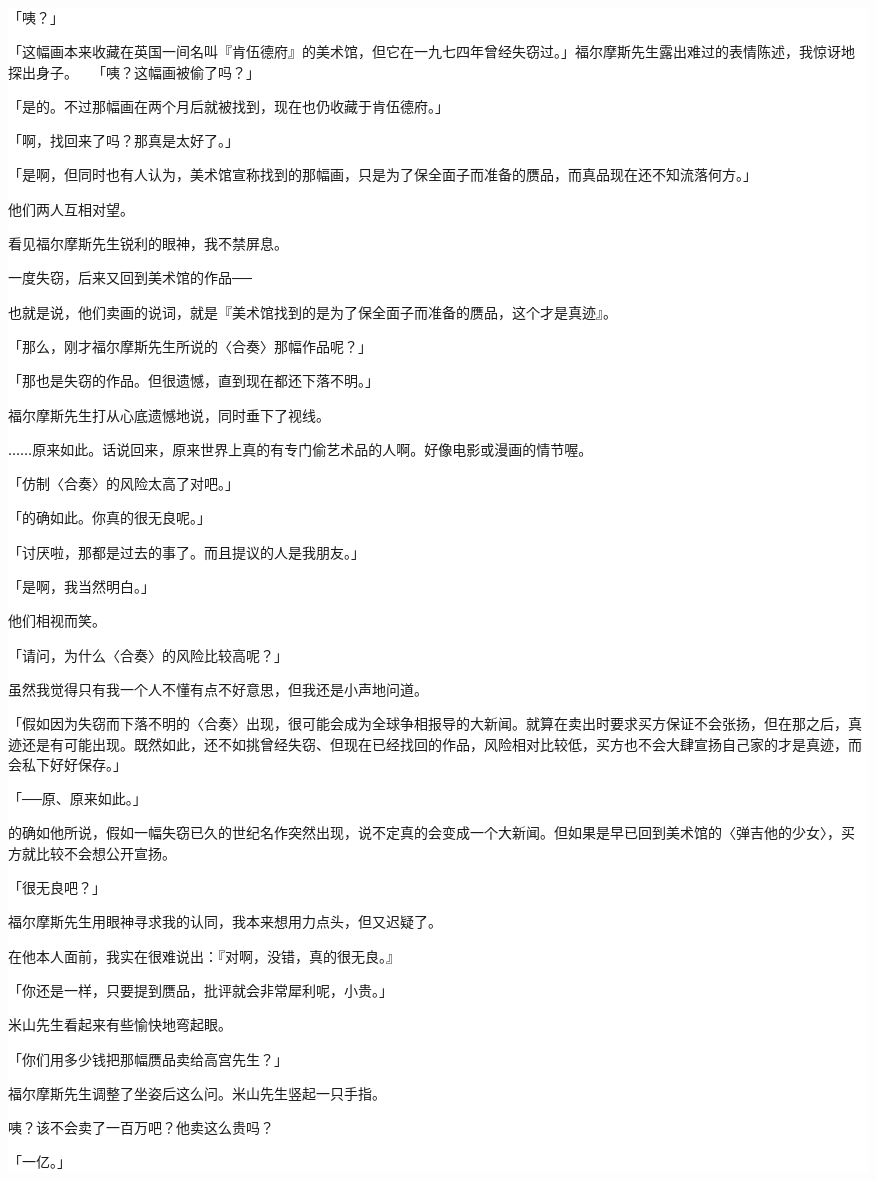 「咦？」

「这幅画本来收藏在英国一间名叫『肯伍德府』的美术馆，但它在一九七四年曾经失窃过。」福尔摩斯先生露出难过的表情陈述，我惊讶地探出身子。　　「咦？这幅画被偷了吗？」

「是的。不过那幅画在两个月后就被找到，现在也仍收藏于肯伍德府。」

「啊，找回来了吗？那真是太好了。」

「是啊，但同时也有人认为，美术馆宣称找到的那幅画，只是为了保全面子而准备的赝品，而真品现在还不知流落何方。」

他们两人互相对望。

看见福尔摩斯先生锐利的眼神，我不禁屏息。

一度失窃，后来又回到美术馆的作品──

也就是说，他们卖画的说词，就是『美术馆找到的是为了保全面子而准备的赝品，这个才是真迹』。

「那么，刚才福尔摩斯先生所说的〈合奏〉那幅作品呢？」

「那也是失窃的作品。但很遗憾，直到现在都还下落不明。」

福尔摩斯先生打从心底遗憾地说，同时垂下了视线。

……原来如此。话说回来，原来世界上真的有专门偷艺术品的人啊。好像电影或漫画的情节喔。

「仿制〈合奏〉的风险太高了对吧。」

「的确如此。你真的很无良呢。」

「讨厌啦，那都是过去的事了。而且提议的人是我朋友。」

「是啊，我当然明白。」

他们相视而笑。

「请问，为什么〈合奏〉的风险比较高呢？」

虽然我觉得只有我一个人不懂有点不好意思，但我还是小声地问道。

「假如因为失窃而下落不明的〈合奏〉出现，很可能会成为全球争相报导的大新闻。就算在卖出时要求买方保证不会张扬，但在那之后，真迹还是有可能出现。既然如此，还不如挑曾经失窃、但现在已经找回的作品，风险相对比较低，买方也不会大肆宣扬自己家的才是真迹，而会私下好好保存。」

「──原、原来如此。」

的确如他所说，假如一幅失窃已久的世纪名作突然出现，说不定真的会变成一个大新闻。但如果是早已回到美术馆的〈弹吉他的少女〉，买方就比较不会想公开宣扬。

「很无良吧？」

福尔摩斯先生用眼神寻求我的认同，我本来想用力点头，但又迟疑了。

在他本人面前，我实在很难说出：『对啊，没错，真的很无良。』

「你还是一样，只要提到赝品，批评就会非常犀利呢，小贵。」

米山先生看起来有些愉快地弯起眼。

「你们用多少钱把那幅赝品卖给高宫先生？」

福尔摩斯先生调整了坐姿后这么问。米山先生竖起一只手指。

咦？该不会卖了一百万吧？他卖这么贵吗？

「一亿。」
